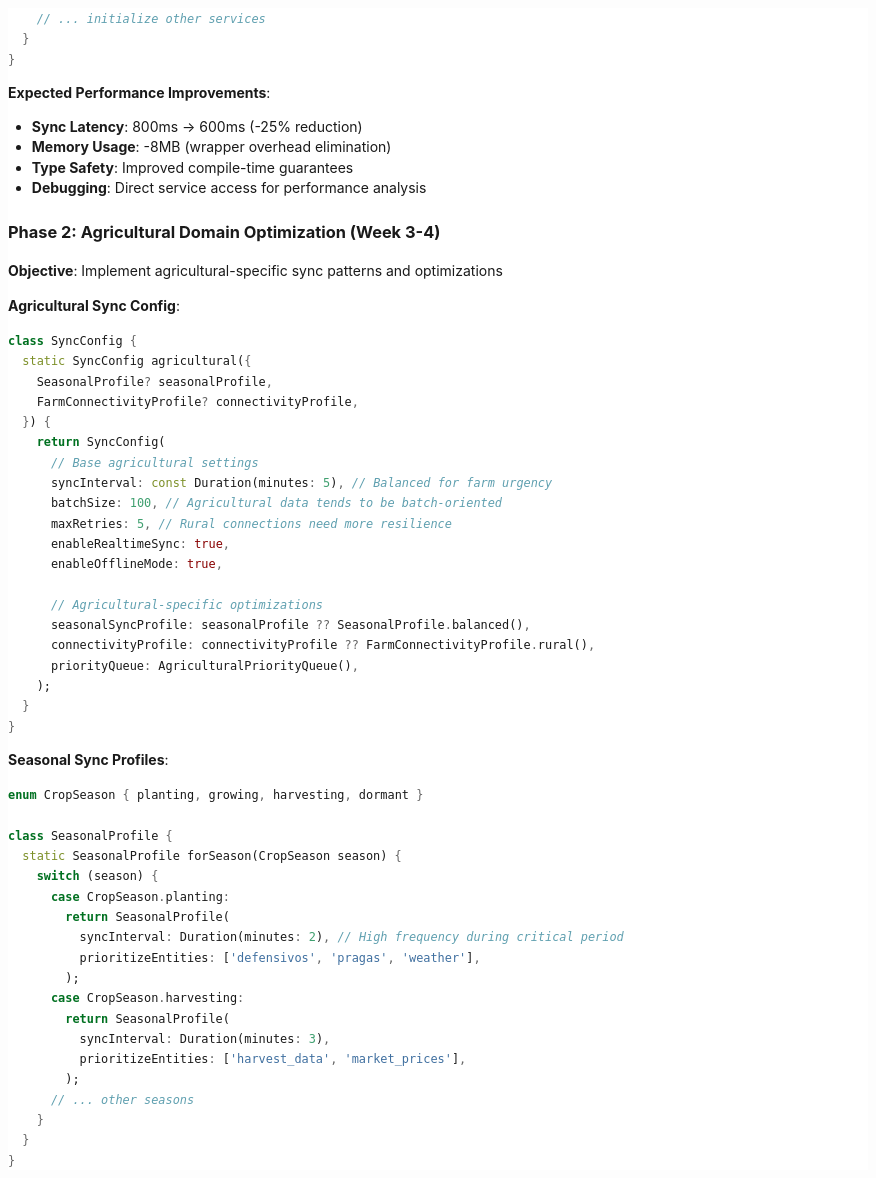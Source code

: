 ```dart
    // ... initialize other services
  }
}
```

**Expected Performance Improvements**:
- **Sync Latency**: 800ms → 600ms (-25% reduction)
- **Memory Usage**: -8MB (wrapper overhead elimination)
- **Type Safety**: Improved compile-time guarantees
- **Debugging**: Direct service access for performance analysis

### Phase 2: Agricultural Domain Optimization (Week 3-4)
**Objective**: Implement agricultural-specific sync patterns and optimizations

**Agricultural Sync Config**:
```dart
class SyncConfig {
  static SyncConfig agricultural({
    SeasonalProfile? seasonalProfile,
    FarmConnectivityProfile? connectivityProfile,
  }) {
    return SyncConfig(
      // Base agricultural settings
      syncInterval: const Duration(minutes: 5), // Balanced for farm urgency
      batchSize: 100, // Agricultural data tends to be batch-oriented
      maxRetries: 5, // Rural connections need more resilience
      enableRealtimeSync: true,
      enableOfflineMode: true,

      // Agricultural-specific optimizations
      seasonalSyncProfile: seasonalProfile ?? SeasonalProfile.balanced(),
      connectivityProfile: connectivityProfile ?? FarmConnectivityProfile.rural(),
      priorityQueue: AgriculturalPriorityQueue(),
    );
  }
}
```

**Seasonal Sync Profiles**:
```dart
enum CropSeason { planting, growing, harvesting, dormant }

class SeasonalProfile {
  static SeasonalProfile forSeason(CropSeason season) {
    switch (season) {
      case CropSeason.planting:
        return SeasonalProfile(
          syncInterval: Duration(minutes: 2), // High frequency during critical period
          prioritizeEntities: ['defensivos', 'pragas', 'weather'],
        );
      case CropSeason.harvesting:
        return SeasonalProfile(
          syncInterval: Duration(minutes: 3),
          prioritizeEntities: ['harvest_data', 'market_prices'],
        );
      // ... other seasons
    }
  }
}
```
